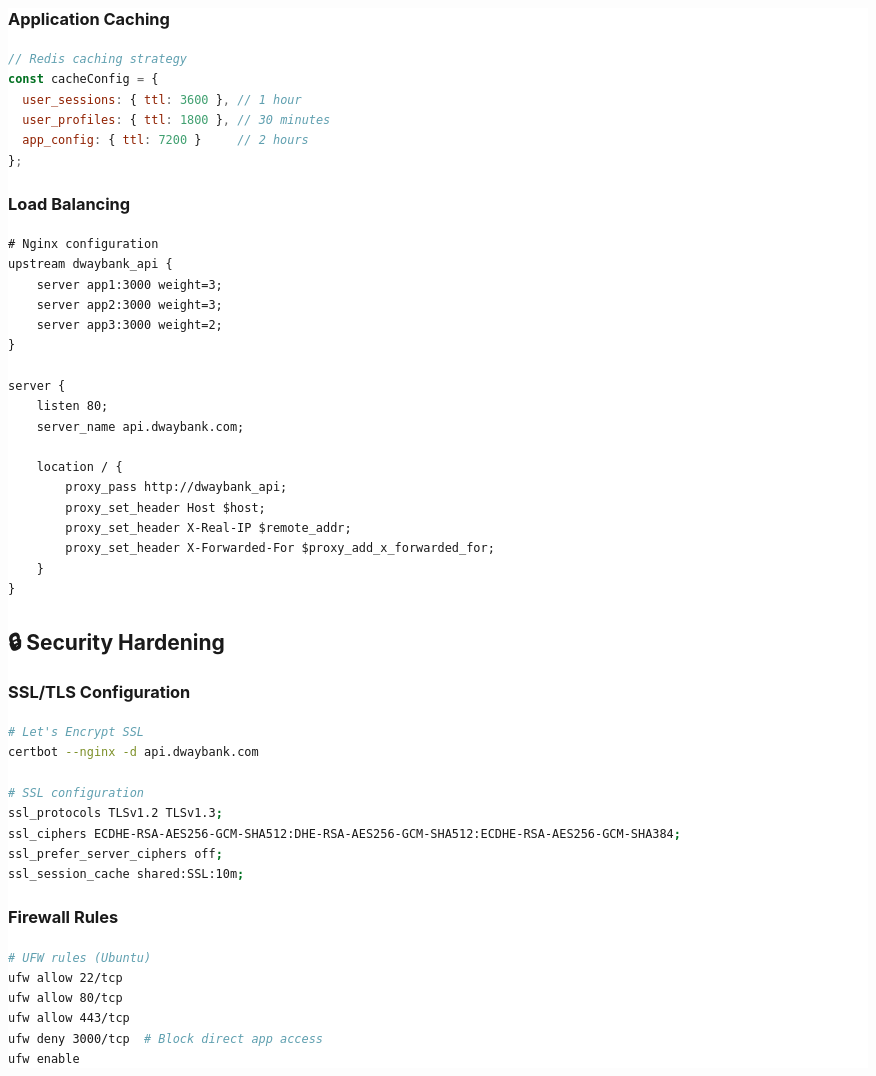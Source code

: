 ### Application Caching
```javascript
// Redis caching strategy
const cacheConfig = {
  user_sessions: { ttl: 3600 }, // 1 hour
  user_profiles: { ttl: 1800 }, // 30 minutes
  app_config: { ttl: 7200 }     // 2 hours
};
```

### Load Balancing
```nginx
# Nginx configuration
upstream dwaybank_api {
    server app1:3000 weight=3;
    server app2:3000 weight=3;
    server app3:3000 weight=2;
}

server {
    listen 80;
    server_name api.dwaybank.com;
    
    location / {
        proxy_pass http://dwaybank_api;
        proxy_set_header Host $host;
        proxy_set_header X-Real-IP $remote_addr;
        proxy_set_header X-Forwarded-For $proxy_add_x_forwarded_for;
    }
}
```

## 🔒 Security Hardening

### SSL/TLS Configuration
```bash
# Let's Encrypt SSL
certbot --nginx -d api.dwaybank.com

# SSL configuration
ssl_protocols TLSv1.2 TLSv1.3;
ssl_ciphers ECDHE-RSA-AES256-GCM-SHA512:DHE-RSA-AES256-GCM-SHA512:ECDHE-RSA-AES256-GCM-SHA384;
ssl_prefer_server_ciphers off;
ssl_session_cache shared:SSL:10m;
```

### Firewall Rules
```bash
# UFW rules (Ubuntu)
ufw allow 22/tcp
ufw allow 80/tcp
ufw allow 443/tcp
ufw deny 3000/tcp  # Block direct app access
ufw enable
```
